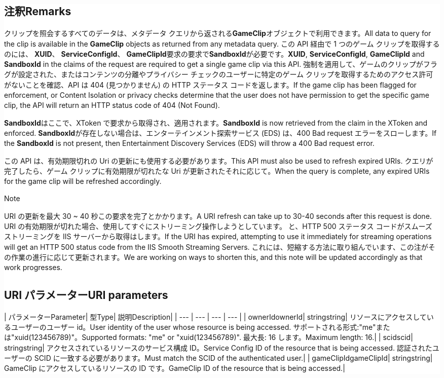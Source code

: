 <a id="ID4EX"></a>

 
## <a name="remarks"></a><span data-ttu-id="a2b3d-117">注釈</span><span class="sxs-lookup"><span data-stu-id="a2b3d-117">Remarks</span></span>
 
<span data-ttu-id="a2b3d-118">クリップを照会するすべてのデータは、メタデータ クエリから返される**GameClip**オブジェクトで利用できます。</span><span class="sxs-lookup"><span data-stu-id="a2b3d-118">All data to query for the clip is available in the **GameClip** objects as returned from any metadata query.</span></span> <span data-ttu-id="a2b3d-119">この API 経由で 1 つのゲーム クリップを取得するのには、 **XUID**、 **ServiceConfigId**、 **GameClipId**要求の要求で**SandboxId**が必要です。</span><span class="sxs-lookup"><span data-stu-id="a2b3d-119">**XUID**, **ServiceConfigId**, **GameClipId** and **SandboxId** in the claims of the request are required to get a single game clip via this API.</span></span> <span data-ttu-id="a2b3d-120">強制を適用して、ゲームのクリップがフラグが設定された、またはコンテンツの分離やプライバシー チェックのユーザーに特定のゲーム クリップを取得するためのアクセス許可がないことを確認、API は 404 (見つかりません) の HTTP ステータス コードを返します。</span><span class="sxs-lookup"><span data-stu-id="a2b3d-120">If the game clip has been flagged for enforcement, or Content Isolation or privacy checks determine that the user does not have permission to get the specific game clip, the API will return an HTTP status code of 404 (Not Found).</span></span>
 
<span data-ttu-id="a2b3d-121">**SandboxId**はここで、XToken で要求から取得され、適用されます。</span><span class="sxs-lookup"><span data-stu-id="a2b3d-121">**SandboxId** is now retrieved from the claim in the XToken and enforced.</span></span> <span data-ttu-id="a2b3d-122">**SandboxId**が存在しない場合は、エンターテインメント探索サービス (EDS) は、400 Bad request エラーをスローします。</span><span class="sxs-lookup"><span data-stu-id="a2b3d-122">If the **SandboxId** is not present, then Entertainment Discovery Services (EDS) will throw a 400 Bad request error.</span></span>
 
<span data-ttu-id="a2b3d-123">この API は、有効期限切れの Uri の更新にも使用する必要があります。</span><span class="sxs-lookup"><span data-stu-id="a2b3d-123">This API must also be used to refresh expired URIs.</span></span> <span data-ttu-id="a2b3d-124">クエリが完了したら、ゲーム クリップに有効期限が切れたな Uri が更新されたそれに応じて。</span><span class="sxs-lookup"><span data-stu-id="a2b3d-124">When the query is complete, any expired URIs for the game clip will be refreshed accordingly.</span></span> 

> [!NOTE] 
> <span data-ttu-id="a2b3d-125">URI の更新を最大 30 ~ 40 秒この要求を完了とかかります。</span><span class="sxs-lookup"><span data-stu-id="a2b3d-125">A URI refresh can take up to 30-40 seconds after this request is done.</span></span> <span data-ttu-id="a2b3d-126">URI の有効期限が切れた場合、使用してすぐにストリーミング操作しようとしています。 と、HTTP 500 ステータス コードがスムーズ ストリーミングを IIS サーバーから取得はします。</span><span class="sxs-lookup"><span data-stu-id="a2b3d-126">If the URI has expired, attempting to use it immediately for streaming operations will get an HTTP 500 status code from the IIS Smooth Streaming Servers.</span></span> <span data-ttu-id="a2b3d-127">これには、短縮する方法に取り組んでいます、この注がその作業の進行に応じて更新されます。</span><span class="sxs-lookup"><span data-stu-id="a2b3d-127">We are working on ways to shorten this, and this note will be updated accordingly as that work progresses.</span></span> 


  
<a id="ID4EVB"></a>

 
## <a name="uri-parameters"></a><span data-ttu-id="a2b3d-128">URI パラメーター</span><span class="sxs-lookup"><span data-stu-id="a2b3d-128">URI parameters</span></span>
 
| <span data-ttu-id="a2b3d-129">パラメーター</span><span class="sxs-lookup"><span data-stu-id="a2b3d-129">Parameter</span></span>| <span data-ttu-id="a2b3d-130">型</span><span class="sxs-lookup"><span data-stu-id="a2b3d-130">Type</span></span>| <span data-ttu-id="a2b3d-131">説明</span><span class="sxs-lookup"><span data-stu-id="a2b3d-131">Description</span></span>| 
| --- | --- | --- | --- | 
| <span data-ttu-id="a2b3d-132">ownerId</span><span class="sxs-lookup"><span data-stu-id="a2b3d-132">ownerId</span></span>| <span data-ttu-id="a2b3d-133">string</span><span class="sxs-lookup"><span data-stu-id="a2b3d-133">string</span></span>| <span data-ttu-id="a2b3d-134">リソースにアクセスしているユーザーのユーザー id。</span><span class="sxs-lookup"><span data-stu-id="a2b3d-134">User identity of the user whose resource is being accessed.</span></span> <span data-ttu-id="a2b3d-135">サポートされる形式:"me"または"xuid(123456789)"。</span><span class="sxs-lookup"><span data-stu-id="a2b3d-135">Supported formats: "me" or "xuid(123456789)".</span></span> <span data-ttu-id="a2b3d-136">最大長: 16 します。</span><span class="sxs-lookup"><span data-stu-id="a2b3d-136">Maximum length: 16.</span></span>| 
| <span data-ttu-id="a2b3d-137">scid</span><span class="sxs-lookup"><span data-stu-id="a2b3d-137">scid</span></span>| <span data-ttu-id="a2b3d-138">string</span><span class="sxs-lookup"><span data-stu-id="a2b3d-138">string</span></span>| <span data-ttu-id="a2b3d-139">アクセスされているリソースのサービス構成 ID。</span><span class="sxs-lookup"><span data-stu-id="a2b3d-139">Service Config ID of the resource that is being accessed.</span></span> <span data-ttu-id="a2b3d-140">認証されたユーザーの SCID に一致する必要があります。</span><span class="sxs-lookup"><span data-stu-id="a2b3d-140">Must match the SCID of the authenticated user.</span></span>| 
| <span data-ttu-id="a2b3d-141">gameClipId</span><span class="sxs-lookup"><span data-stu-id="a2b3d-141">gameClipId</span></span>| <span data-ttu-id="a2b3d-142">string</span><span class="sxs-lookup"><span data-stu-id="a2b3d-142">string</span></span>| <span data-ttu-id="a2b3d-143">GameClip にアクセスしているリソースの ID です。</span><span class="sxs-lookup"><span data-stu-id="a2b3d-143">GameClip ID of the resource that is being accessed.</span></span>| 
  